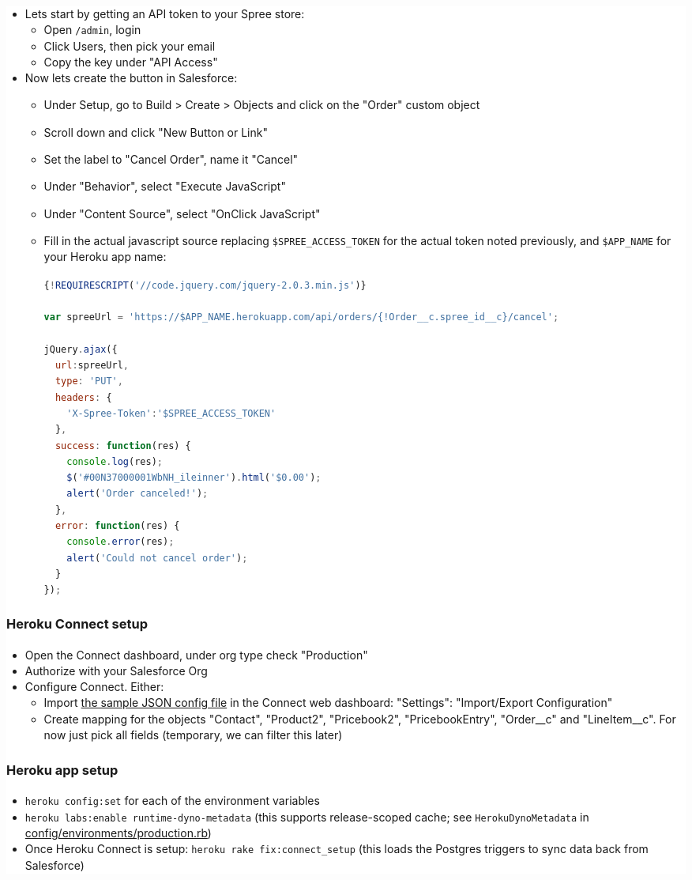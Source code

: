 - Lets start by getting an API token to your Spree store:
  - Open `/admin`, login
  - Click Users, then pick your email
  - Copy the key under "API Access"
- Now lets create the button in Salesforce:
  - Under Setup, go to Build > Create > Objects and click on the "Order" custom object
  - Scroll down and click "New Button or Link"
  - Set the label to "Cancel Order", name it "Cancel"
  - Under "Behavior", select "Execute JavaScript"
  - Under "Content Source", select "OnClick JavaScript"
  - Fill in the actual javascript source replacing `$SPREE_ACCESS_TOKEN` for the actual token noted previously, and `$APP_NAME` for your Heroku app name:
    
    ```js
    {!REQUIRESCRIPT('//code.jquery.com/jquery-2.0.3.min.js')}

    var spreeUrl = 'https://$APP_NAME.herokuapp.com/api/orders/{!Order__c.spree_id__c}/cancel';

    jQuery.ajax({
      url:spreeUrl,
      type: 'PUT',
      headers: {
        'X-Spree-Token':'$SPREE_ACCESS_TOKEN'
      },
      success: function(res) {
        console.log(res);
        $('#00N37000001WbNH_ileinner').html('$0.00');
        alert('Order canceled!');
      },
      error: function(res) {
        console.error(res);
        alert('Could not cancel order');
      }
    });
    ```

### Heroku Connect setup

- Open the Connect dashboard, under org type check "Production"
- Authorize with your Salesforce Org
- Configure Connect. Either:
  * Import [the sample JSON config file](config/fix-heroku-connect.json) in the Connect web dashboard: "Settings": "Import/Export Configuration"
  * Create mapping for the objects "Contact", "Product2", "Pricebook2", "PricebookEntry", "Order__c" and "LineItem__c". For now just pick all fields (temporary, we can filter this later)

### Heroku app setup

- `heroku config:set` for each of the environment variables
- `heroku labs:enable runtime-dyno-metadata` (this supports release-scoped cache; see `HerokuDynoMetadata` in [config/environments/production.rb](config/environments/production.rb))
- Once Heroku Connect is setup: `heroku rake fix:connect_setup` (this loads the Postgres triggers to sync data back from Salesforce)
